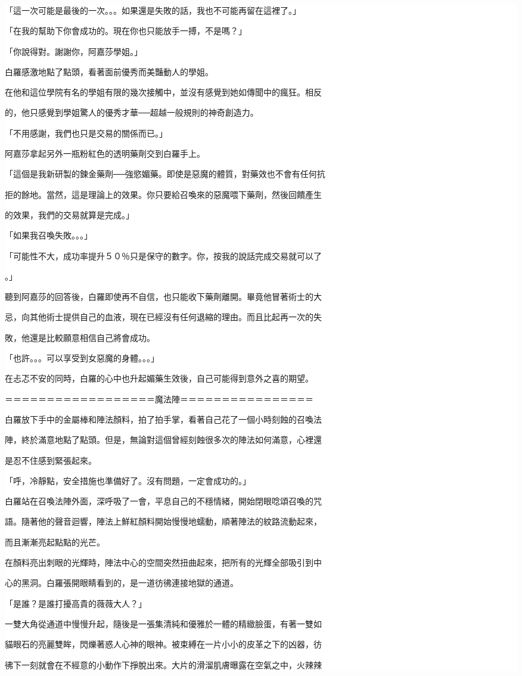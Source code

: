 「這一次可能是最後的一次。。。如果還是失敗的話，我也不可能再留在這裡了。」

「在我的幫助下你會成功的。現在你也只能放手一搏，不是嗎？」

「你說得對。謝謝你，阿嘉莎學姐。」

白羅感激地點了點頭，看著面前優秀而美豔動人的學姐。

在他和這位學院有名的學姐有限的幾次接觸中，並沒有感覺到她如傳聞中的瘋狂。相反

的，他只感覺到學姐驚人的優秀才華──超越一般規則的神奇創造力。

「不用感謝，我們也只是交易的關係而已。」

阿嘉莎拿起另外一瓶粉紅色的透明藥劑交到白羅手上。

「這個是我新研製的鍊金藥劑──強慾媚藥。即使是惡魔的體質，對藥效也不會有任何抗

拒的餘地。當然，這是理論上的效果。你只要給召喚來的惡魔喂下藥劑，然後回饋產生

的效果，我們的交易就算是完成。」

「如果我召喚失敗。。。」

「可能性不大，成功率提升５０％只是保守的數字。你，按我的說話完成交易就可以了

。」

聽到阿嘉莎的回答後，白羅即使再不自信，也只能收下藥劑離開。畢竟他冒著術士的大

忌，向其他術士提供自己的血液，現在已經沒有任何退縮的理由。而且比起再一次的失

敗，他還是比較願意相信自己將會成功。

「也許。。。可以享受到女惡魔的身體。。。」

在忐忑不安的同時，白羅的心中也升起媚藥生效後，自己可能得到意外之喜的期望。

＝＝＝＝＝＝＝＝＝＝＝＝＝＝＝＝＝＝魔法陣＝＝＝＝＝＝＝＝＝＝＝＝＝＝＝＝

白羅放下手中的金屬棒和陣法顏料，拍了拍手掌，看著自己花了一個小時刻蝕的召喚法

陣，終於滿意地點了點頭。但是，無論對這個曾經刻蝕很多次的陣法如何滿意，心裡還

是忍不住感到緊張起來。

「呼，冷靜點，安全措施也準備好了。沒有問題，一定會成功的。」

白羅站在召喚法陣外面，深呼吸了一會，平息自己的不穩情緒，開始閉眼唸頌召喚的咒

語。隨著他的聲音迴響，陣法上鮮紅顏料開始慢慢地蠕動，順著陣法的紋路流動起來，

而且漸漸亮起點點的光芒。

在顏料亮出刺眼的光輝時，陣法中心的空間突然扭曲起來，把所有的光輝全部吸引到中

心的黑洞。白羅張開眼睛看到的，是一道彷彿連接地獄的通道。

「是誰？是誰打擾高貴的薇薇大人？」

一雙大角從通道中慢慢升起，隨後是一張集清純和優雅於一體的精緻臉蛋，有著一雙如

貓眼石的亮麗雙眸，閃爍著惑人心神的眼神。被束縛在一片小小的皮革之下的凶器，彷

彿下一刻就會在不經意的小動作下掙脫出來。大片的滑溜肌膚曝露在空氣之中，火辣辣
